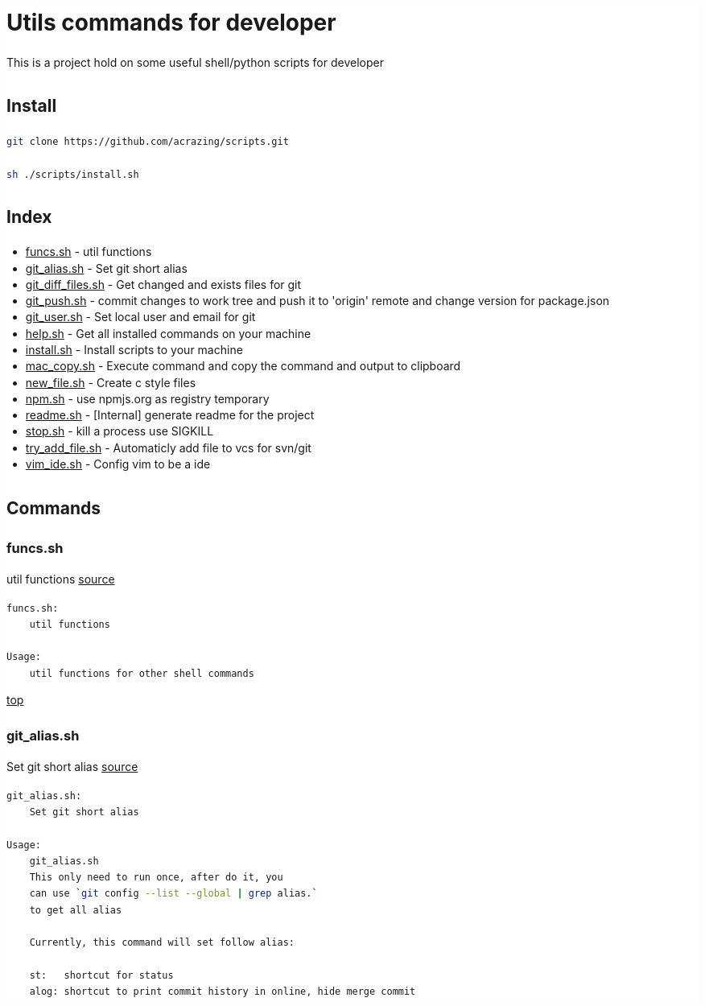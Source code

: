 # Utils commands for developer

This is a project hold on some useful shell/python scripts for developer

## Install

```bash
git clone https://github.com/acrazing/scripts.git

sh ./scripts/install.sh
```

## Index

- [funcs.sh](#funcssh) - util functions
- [git_alias.sh](#git_aliassh) - Set git short alias
- [git_diff_files.sh](#git_diff_filessh) - Get changed and exists files for git
- [git_push.sh](#git_pushsh) - commit changes to work tree and push it to 'origin' remote and change version for package.json
- [git_user.sh](#git_usersh) - Set local user and email for git
- [help.sh](#helpsh) - Get all installed commands on your machine
- [install.sh](#installsh) - Install scripts to your machine
- [mac_copy.sh](#mac_copysh) - Execute command and copy the command and output to clipboard
- [new_file.sh](#new_filesh) - Create c style files
- [npm.sh](#npmsh) - use npmjs.org as registry temporary
- [readme.sh](#readmesh) - [Internal] generate readme for the project
- [stop.sh](#stopsh) - kill a process use SIGKILL
- [try_add_file.sh](#try_add_filesh) - Automaticly add file to vcs for svn/git
- [vim_ide.sh](#vim_idesh) - Config vim to be a ide

## Commands


### funcs.sh

util functions [source](./funcs.sh)

```bash
funcs.sh:
    util functions

Usage:
    util functions for other shell commands
```

[top](#index)

### git_alias.sh

Set git short alias [source](./git_alias.sh)

```bash
git_alias.sh:
    Set git short alias

Usage:
    git_alias.sh
    This only need to run once, after do it, you
    can use `git config --list --global | grep alias.`
    to get all alias

    Currently, this command will set follow alias:

    st:   shortcut for status
    alog: shortcut to print commit history in online, hide merge commit
```
